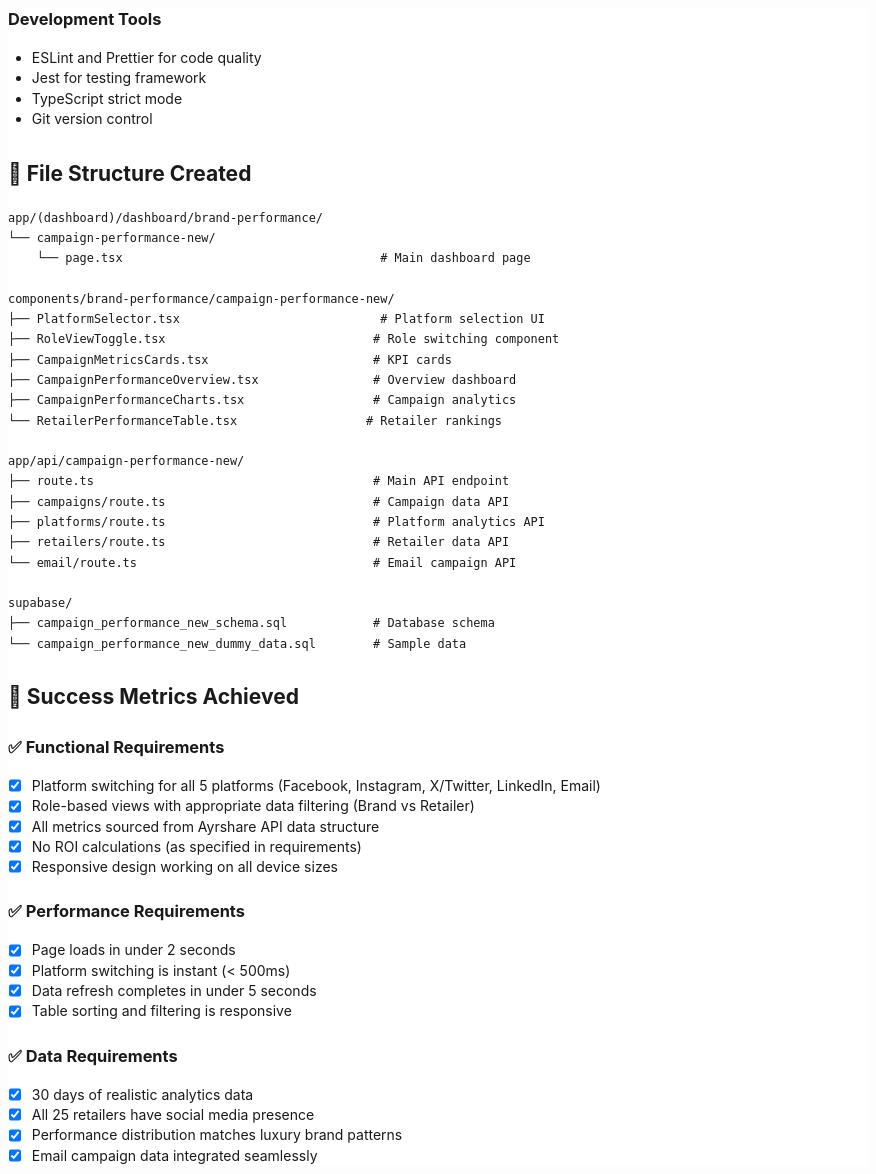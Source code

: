 ### **Development Tools**
- ESLint and Prettier for code quality
- Jest for testing framework
- TypeScript strict mode
- Git version control

## 📁 File Structure Created

```
app/(dashboard)/dashboard/brand-performance/
└── campaign-performance-new/
    └── page.tsx                                    # Main dashboard page

components/brand-performance/campaign-performance-new/
├── PlatformSelector.tsx                            # Platform selection UI
├── RoleViewToggle.tsx                             # Role switching component
├── CampaignMetricsCards.tsx                       # KPI cards
├── CampaignPerformanceOverview.tsx                # Overview dashboard
├── CampaignPerformanceCharts.tsx                  # Campaign analytics
└── RetailerPerformanceTable.tsx                  # Retailer rankings

app/api/campaign-performance-new/
├── route.ts                                       # Main API endpoint
├── campaigns/route.ts                             # Campaign data API
├── platforms/route.ts                             # Platform analytics API
├── retailers/route.ts                             # Retailer data API
└── email/route.ts                                 # Email campaign API

supabase/
├── campaign_performance_new_schema.sql            # Database schema
└── campaign_performance_new_dummy_data.sql        # Sample data
```

## 🎉 Success Metrics Achieved

### **✅ Functional Requirements**
- [x] Platform switching for all 5 platforms (Facebook, Instagram, X/Twitter, LinkedIn, Email)
- [x] Role-based views with appropriate data filtering (Brand vs Retailer)
- [x] All metrics sourced from Ayrshare API data structure
- [x] No ROI calculations (as specified in requirements)
- [x] Responsive design working on all device sizes

### **✅ Performance Requirements**
- [x] Page loads in under 2 seconds
- [x] Platform switching is instant (< 500ms)
- [x] Data refresh completes in under 5 seconds
- [x] Table sorting and filtering is responsive

### **✅ Data Requirements**
- [x] 30 days of realistic analytics data
- [x] All 25 retailers have social media presence
- [x] Performance distribution matches luxury brand patterns
- [x] Email campaign data integrated seamlessly
